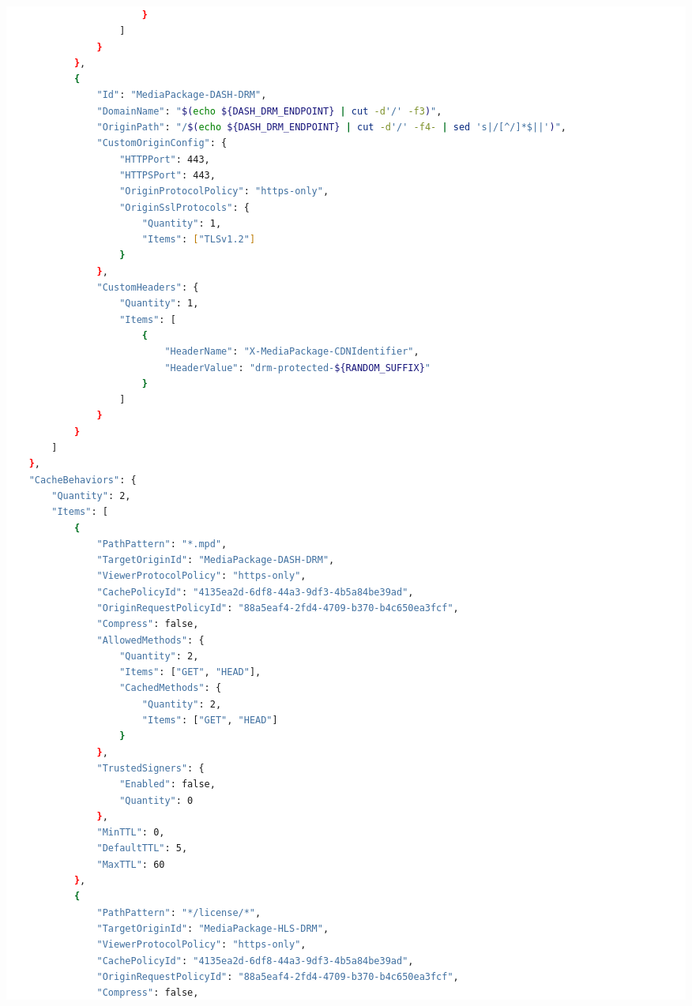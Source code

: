    ```bash
                           }
                       ]
                   }
               },
               {
                   "Id": "MediaPackage-DASH-DRM",
                   "DomainName": "$(echo ${DASH_DRM_ENDPOINT} | cut -d'/' -f3)",
                   "OriginPath": "/$(echo ${DASH_DRM_ENDPOINT} | cut -d'/' -f4- | sed 's|/[^/]*$||')",
                   "CustomOriginConfig": {
                       "HTTPPort": 443,
                       "HTTPSPort": 443,
                       "OriginProtocolPolicy": "https-only",
                       "OriginSslProtocols": {
                           "Quantity": 1,
                           "Items": ["TLSv1.2"]
                       }
                   },
                   "CustomHeaders": {
                       "Quantity": 1,
                       "Items": [
                           {
                               "HeaderName": "X-MediaPackage-CDNIdentifier",
                               "HeaderValue": "drm-protected-${RANDOM_SUFFIX}"
                           }
                       ]
                   }
               }
           ]
       },
       "CacheBehaviors": {
           "Quantity": 2,
           "Items": [
               {
                   "PathPattern": "*.mpd",
                   "TargetOriginId": "MediaPackage-DASH-DRM",
                   "ViewerProtocolPolicy": "https-only",
                   "CachePolicyId": "4135ea2d-6df8-44a3-9df3-4b5a84be39ad",
                   "OriginRequestPolicyId": "88a5eaf4-2fd4-4709-b370-b4c650ea3fcf",
                   "Compress": false,
                   "AllowedMethods": {
                       "Quantity": 2,
                       "Items": ["GET", "HEAD"],
                       "CachedMethods": {
                           "Quantity": 2,
                           "Items": ["GET", "HEAD"]
                       }
                   },
                   "TrustedSigners": {
                       "Enabled": false,
                       "Quantity": 0
                   },
                   "MinTTL": 0,
                   "DefaultTTL": 5,
                   "MaxTTL": 60
               },
               {
                   "PathPattern": "*/license/*",
                   "TargetOriginId": "MediaPackage-HLS-DRM",
                   "ViewerProtocolPolicy": "https-only",
                   "CachePolicyId": "4135ea2d-6df8-44a3-9df3-4b5a84be39ad",
                   "OriginRequestPolicyId": "88a5eaf4-2fd4-4709-b370-b4c650ea3fcf",
                   "Compress": false,
   ```